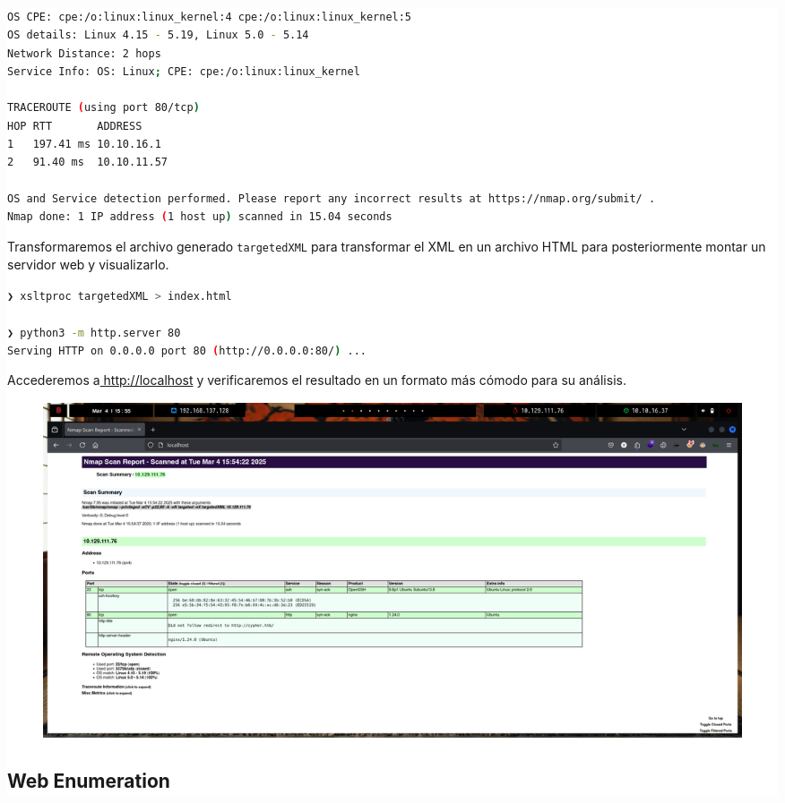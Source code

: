 ```bash
OS CPE: cpe:/o:linux:linux_kernel:4 cpe:/o:linux:linux_kernel:5
OS details: Linux 4.15 - 5.19, Linux 5.0 - 5.14
Network Distance: 2 hops
Service Info: OS: Linux; CPE: cpe:/o:linux:linux_kernel

TRACEROUTE (using port 80/tcp)
HOP RTT       ADDRESS
1   197.41 ms 10.10.16.1
2   91.40 ms  10.10.11.57

OS and Service detection performed. Please report any incorrect results at https://nmap.org/submit/ .
Nmap done: 1 IP address (1 host up) scanned in 15.04 seconds
```

Transformaremos el archivo generado `targetedXML` para transformar el XML en un archivo HTML para posteriormente montar un servidor web y visualizarlo.

```bash
❯ xsltproc targetedXML > index.html

❯ python3 -m http.server 80
Serving HTTP on 0.0.0.0 port 80 (http://0.0.0.0:80/) ...
```

Accederemos a[ http://localhost](http://localhost) y verificaremos el resultado en un formato más cómodo para su análisis.

<figure><img src="../../.gitbook/assets/imagen (462).png" alt=""><figcaption></figcaption></figure>

## Web Enumeration
